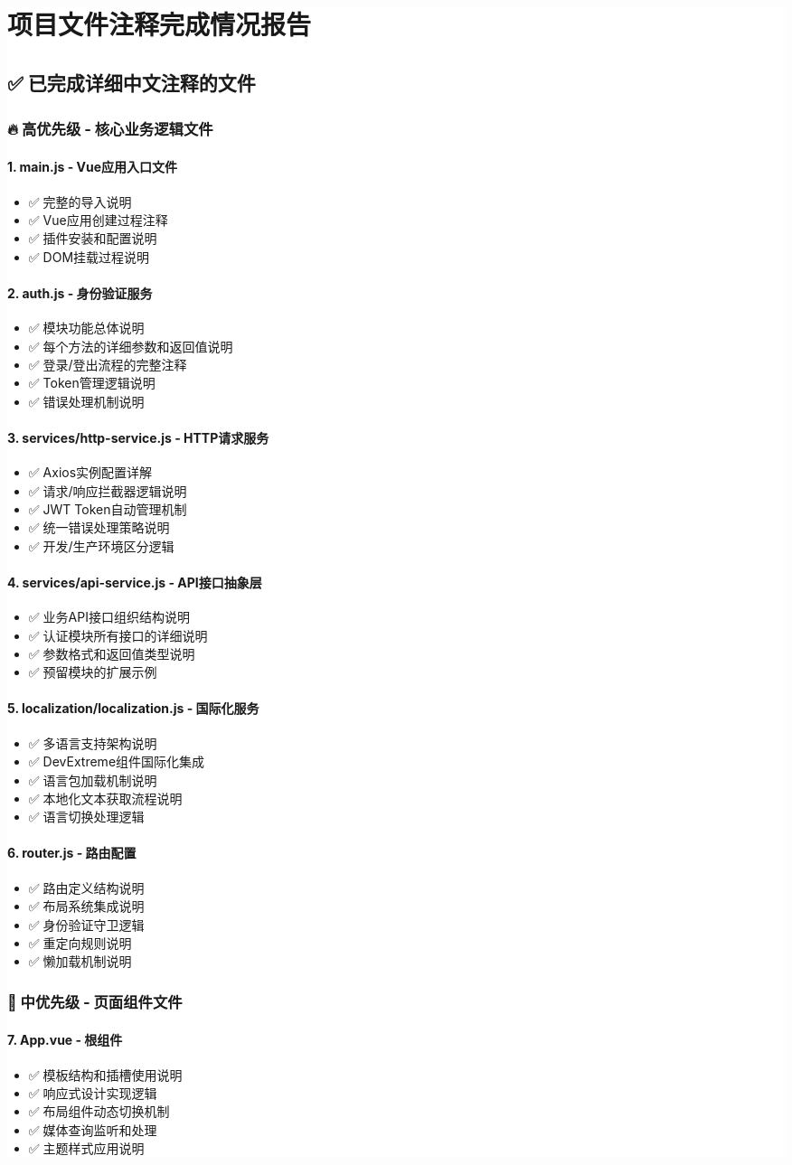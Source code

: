 # 项目文件注释完成情况报告

## ✅ 已完成详细中文注释的文件

### 🔥 高优先级 - 核心业务逻辑文件

#### 1. main.js - Vue应用入口文件
- ✅ 完整的导入说明
- ✅ Vue应用创建过程注释
- ✅ 插件安装和配置说明
- ✅ DOM挂载过程说明

#### 2. auth.js - 身份验证服务
- ✅ 模块功能总体说明
- ✅ 每个方法的详细参数和返回值说明
- ✅ 登录/登出流程的完整注释
- ✅ Token管理逻辑说明
- ✅ 错误处理机制说明

#### 3. services/http-service.js - HTTP请求服务
- ✅ Axios实例配置详解
- ✅ 请求/响应拦截器逻辑说明
- ✅ JWT Token自动管理机制
- ✅ 统一错误处理策略说明
- ✅ 开发/生产环境区分逻辑

#### 4. services/api-service.js - API接口抽象层
- ✅ 业务API接口组织结构说明
- ✅ 认证模块所有接口的详细说明
- ✅ 参数格式和返回值类型说明
- ✅ 预留模块的扩展示例

#### 5. localization/localization.js - 国际化服务
- ✅ 多语言支持架构说明
- ✅ DevExtreme组件国际化集成
- ✅ 语言包加载机制说明
- ✅ 本地化文本获取流程说明
- ✅ 语言切换处理逻辑

#### 6. router.js - 路由配置
- ✅ 路由定义结构说明
- ✅ 布局系统集成说明
- ✅ 身份验证守卫逻辑
- ✅ 重定向规则说明
- ✅ 懒加载机制说明

### 🔶 中优先级 - 页面组件文件

#### 7. App.vue - 根组件
- ✅ 模板结构和插槽使用说明
- ✅ 响应式设计实现逻辑
- ✅ 布局组件动态切换机制
- ✅ 媒体查询监听和处理
- ✅ 主题样式应用说明
